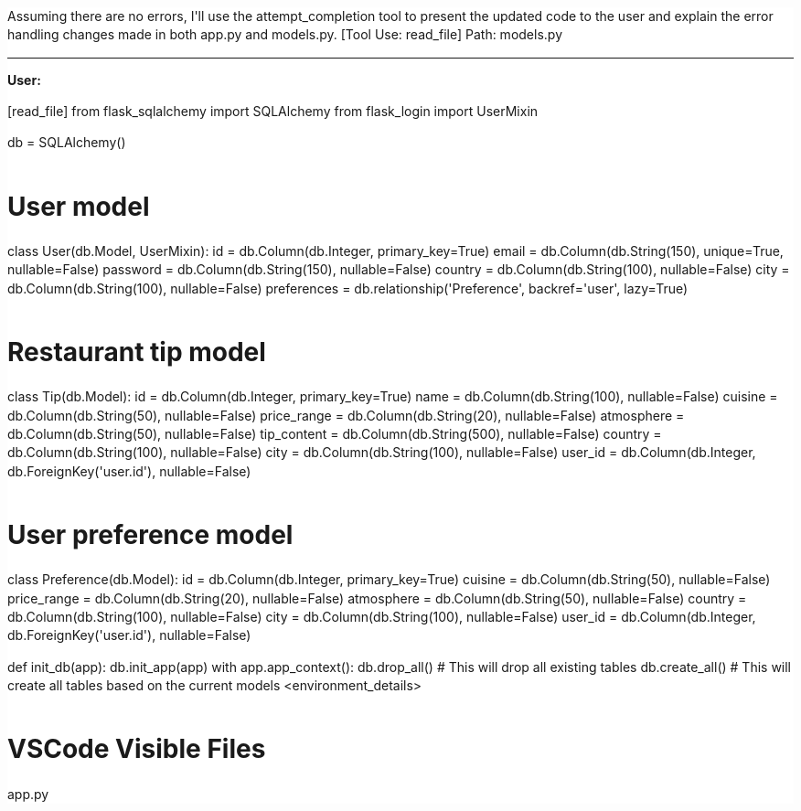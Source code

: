 Assuming there are no errors, I'll use the attempt_completion tool to present the updated code to the user and explain the error handling changes made in both app.py and models.py.
</thinking>
[Tool Use: read_file]
Path: models.py

---

**User:**

[read_file]
from flask_sqlalchemy import SQLAlchemy
from flask_login import UserMixin

db = SQLAlchemy()

# User model
class User(db.Model, UserMixin):
    id = db.Column(db.Integer, primary_key=True)
    email = db.Column(db.String(150), unique=True, nullable=False)
    password = db.Column(db.String(150), nullable=False)
    country = db.Column(db.String(100), nullable=False)
    city = db.Column(db.String(100), nullable=False)
    preferences = db.relationship('Preference', backref='user', lazy=True)

# Restaurant tip model
class Tip(db.Model):
    id = db.Column(db.Integer, primary_key=True)
    name = db.Column(db.String(100), nullable=False)
    cuisine = db.Column(db.String(50), nullable=False)
    price_range = db.Column(db.String(20), nullable=False)
    atmosphere = db.Column(db.String(50), nullable=False)
    tip_content = db.Column(db.String(500), nullable=False)
    country = db.Column(db.String(100), nullable=False)
    city = db.Column(db.String(100), nullable=False)
    user_id = db.Column(db.Integer, db.ForeignKey('user.id'), nullable=False)

# User preference model
class Preference(db.Model):
    id = db.Column(db.Integer, primary_key=True)
    cuisine = db.Column(db.String(50), nullable=False)
    price_range = db.Column(db.String(20), nullable=False)
    atmosphere = db.Column(db.String(50), nullable=False)
    country = db.Column(db.String(100), nullable=False)
    city = db.Column(db.String(100), nullable=False)
    user_id = db.Column(db.Integer, db.ForeignKey('user.id'), nullable=False)

def init_db(app):
    db.init_app(app)
    with app.app_context():
        db.drop_all()  # This will drop all existing tables
        db.create_all()  # This will create all tables based on the current models
<environment_details>
# VSCode Visible Files
app.py
